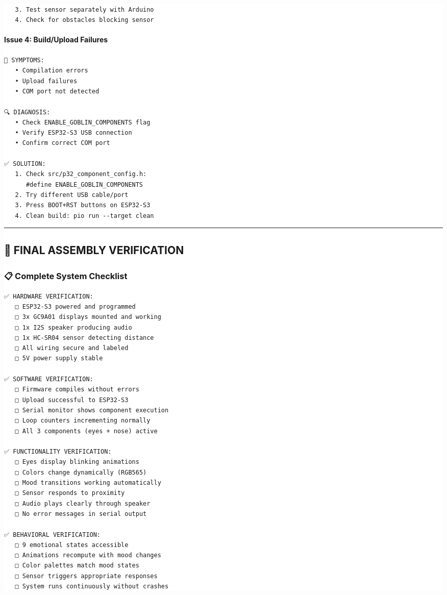 ```
   3. Test sensor separately with Arduino
   4. Check for obstacles blocking sensor
```

#### **Issue 4: Build/Upload Failures**
```
🔧 SYMPTOMS:
   • Compilation errors
   • Upload failures
   • COM port not detected
   
🔍 DIAGNOSIS:
   • Check ENABLE_GOBLIN_COMPONENTS flag
   • Verify ESP32-S3 USB connection
   • Confirm correct COM port
   
✅ SOLUTION:
   1. Check src/p32_component_config.h:
      #define ENABLE_GOBLIN_COMPONENTS
   2. Try different USB cable/port
   3. Press BOOT+RST buttons on ESP32-S3
   4. Clean build: pio run --target clean
```

---

## 🎉 FINAL ASSEMBLY VERIFICATION

### 📋 **Complete System Checklist**

```
✅ HARDWARE VERIFICATION:
   □ ESP32-S3 powered and programmed
   □ 3x GC9A01 displays mounted and working
   □ 1x I2S speaker producing audio  
   □ 1x HC-SR04 sensor detecting distance
   □ All wiring secure and labeled
   □ 5V power supply stable
   
✅ SOFTWARE VERIFICATION:  
   □ Firmware compiles without errors
   □ Upload successful to ESP32-S3
   □ Serial monitor shows component execution
   □ Loop counters incrementing normally
   □ All 3 components (eyes + nose) active
   
✅ FUNCTIONALITY VERIFICATION:
   □ Eyes display blinking animations
   □ Colors change dynamically (RGB565)
   □ Mood transitions working automatically  
   □ Sensor responds to proximity
   □ Audio plays clearly through speaker
   □ No error messages in serial output
   
✅ BEHAVIORAL VERIFICATION:
   □ 9 emotional states accessible
   □ Animations recompute with mood changes
   □ Color palettes match mood states
   □ Sensor triggers appropriate responses
   □ System runs continuously without crashes
```
